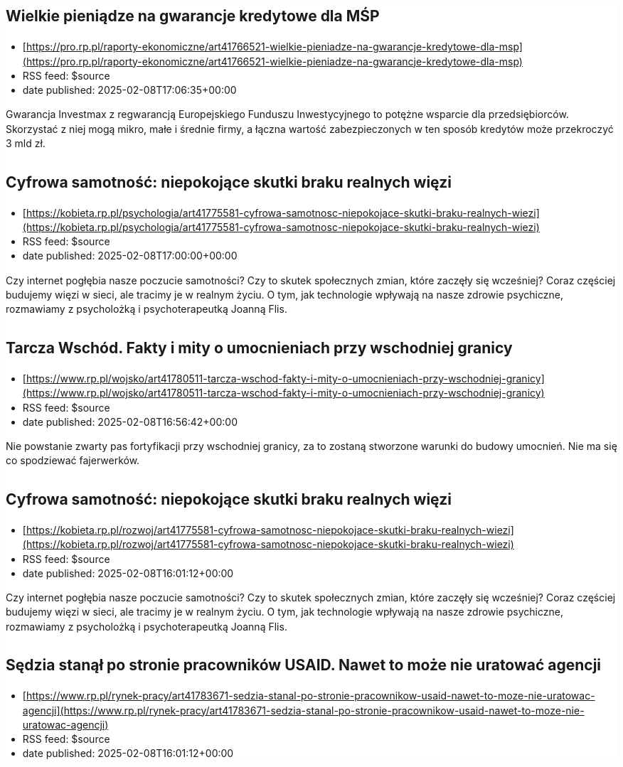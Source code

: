 ## Wielkie pieniądze na gwarancje kredytowe dla MŚP
 - [https://pro.rp.pl/raporty-ekonomiczne/art41766521-wielkie-pieniadze-na-gwarancje-kredytowe-dla-msp](https://pro.rp.pl/raporty-ekonomiczne/art41766521-wielkie-pieniadze-na-gwarancje-kredytowe-dla-msp)
 - RSS feed: $source
 - date published: 2025-02-08T17:06:35+00:00

Gwarancja Investmax z regwarancją Europejskiego Funduszu Inwestycyjnego to potężne wsparcie dla przedsiębiorców. Skorzystać z niej mogą mikro, małe i średnie firmy, a łączna wartość zabezpieczonych w ten sposób kredytów może przekroczyć 3 mld zł.

## Cyfrowa samotność: niepokojące skutki braku realnych więzi
 - [https://kobieta.rp.pl/psychologia/art41775581-cyfrowa-samotnosc-niepokojace-skutki-braku-realnych-wiezi](https://kobieta.rp.pl/psychologia/art41775581-cyfrowa-samotnosc-niepokojace-skutki-braku-realnych-wiezi)
 - RSS feed: $source
 - date published: 2025-02-08T17:00:00+00:00

Czy internet pogłębia nasze poczucie samotności? Czy to skutek społecznych zmian, które zaczęły się wcześniej? Coraz częściej budujemy więzi w sieci, ale tracimy je w realnym życiu. O tym, jak technologie wpływają na nasze zdrowie psychiczne, rozmawiamy z psycholożką i psychoterapeutką Joanną Flis.

## Tarcza Wschód. Fakty i mity o umocnieniach przy wschodniej granicy
 - [https://www.rp.pl/wojsko/art41780511-tarcza-wschod-fakty-i-mity-o-umocnieniach-przy-wschodniej-granicy](https://www.rp.pl/wojsko/art41780511-tarcza-wschod-fakty-i-mity-o-umocnieniach-przy-wschodniej-granicy)
 - RSS feed: $source
 - date published: 2025-02-08T16:56:42+00:00

Nie powstanie zwarty pas fortyfikacji przy wschodniej granicy, za to zostaną stworzone warunki do budowy umocnień. Nie ma się co spodziewać fajerwerków.

## Cyfrowa samotność: niepokojące skutki braku realnych więzi
 - [https://kobieta.rp.pl/rozwoj/art41775581-cyfrowa-samotnosc-niepokojace-skutki-braku-realnych-wiezi](https://kobieta.rp.pl/rozwoj/art41775581-cyfrowa-samotnosc-niepokojace-skutki-braku-realnych-wiezi)
 - RSS feed: $source
 - date published: 2025-02-08T16:01:12+00:00

Czy internet pogłębia nasze poczucie samotności? Czy to skutek społecznych zmian, które zaczęły się wcześniej? Coraz częściej budujemy więzi w sieci, ale tracimy je w realnym życiu. O tym, jak technologie wpływają na nasze zdrowie psychiczne, rozmawiamy z psycholożką i psychoterapeutką Joanną Flis.

## Sędzia stanął po stronie pracowników USAID. Nawet to może nie uratować agencji
 - [https://www.rp.pl/rynek-pracy/art41783671-sedzia-stanal-po-stronie-pracownikow-usaid-nawet-to-moze-nie-uratowac-agencji](https://www.rp.pl/rynek-pracy/art41783671-sedzia-stanal-po-stronie-pracownikow-usaid-nawet-to-moze-nie-uratowac-agencji)
 - RSS feed: $source
 - date published: 2025-02-08T16:01:12+00:00
